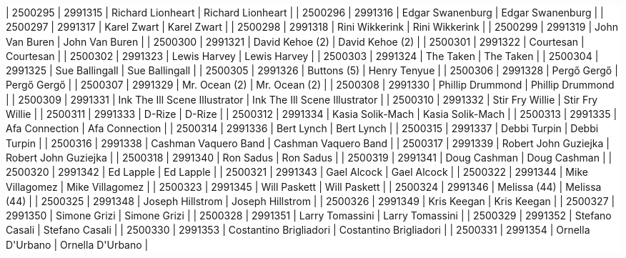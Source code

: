 | 2500295 | 2991315 | Richard Lionheart | Richard Lionheart |
| 2500296 | 2991316 | Edgar Swanenburg | Edgar Swanenburg |
| 2500297 | 2991317 | Karel Zwart | Karel Zwart |
| 2500298 | 2991318 | Rini Wikkerink | Rini Wikkerink |
| 2500299 | 2991319 | John Van Buren | John Van Buren |
| 2500300 | 2991321 | David Kehoe (2) | David Kehoe (2) |
| 2500301 | 2991322 | Courtesan | Courtesan |
| 2500302 | 2991323 | Lewis Harvey | Lewis Harvey |
| 2500303 | 2991324 | The Taken | The Taken |
| 2500304 | 2991325 | Sue Ballingall | Sue Ballingall |
| 2500305 | 2991326 | Buttons (5) | Henry Tenyue |
| 2500306 | 2991328 | Pergő Gergő | Pergő Gergő |
| 2500307 | 2991329 | Mr. Ocean (2) | Mr. Ocean (2) |
| 2500308 | 2991330 | Phillip Drummond | Phillip Drummond |
| 2500309 | 2991331 | Ink The Ill Scene Illustrator | Ink The Ill Scene Illustrator |
| 2500310 | 2991332 | Stir Fry Willie | Stir Fry Willie |
| 2500311 | 2991333 | D-Rize | D-Rize |
| 2500312 | 2991334 | Kasia Solik-Mach | Kasia Solik-Mach |
| 2500313 | 2991335 | Afa Connection | Afa Connection |
| 2500314 | 2991336 | Bert Lynch | Bert Lynch |
| 2500315 | 2991337 | Debbi Turpin | Debbi Turpin |
| 2500316 | 2991338 | Cashman Vaquero Band | Cashman Vaquero Band |
| 2500317 | 2991339 | Robert John Guziejka | Robert John Guziejka |
| 2500318 | 2991340 | Ron Sadus | Ron Sadus |
| 2500319 | 2991341 | Doug Cashman | Doug Cashman |
| 2500320 | 2991342 | Ed Lapple | Ed Lapple |
| 2500321 | 2991343 | Gael Alcock | Gael Alcock |
| 2500322 | 2991344 | Mike Villagomez | Mike Villagomez |
| 2500323 | 2991345 | Will Paskett | Will Paskett |
| 2500324 | 2991346 | Melissa (44) | Melissa (44) |
| 2500325 | 2991348 | Joseph Hillstrom | Joseph Hillstrom |
| 2500326 | 2991349 | Kris Keegan | Kris Keegan |
| 2500327 | 2991350 | Simone Grizi | Simone Grizi |
| 2500328 | 2991351 | Larry Tomassini | Larry Tomassini |
| 2500329 | 2991352 | Stefano Casali | Stefano Casali |
| 2500330 | 2991353 | Costantino Brigliadori | Costantino Brigliadori |
| 2500331 | 2991354 | Ornella D'Urbano | Ornella D'Urbano |